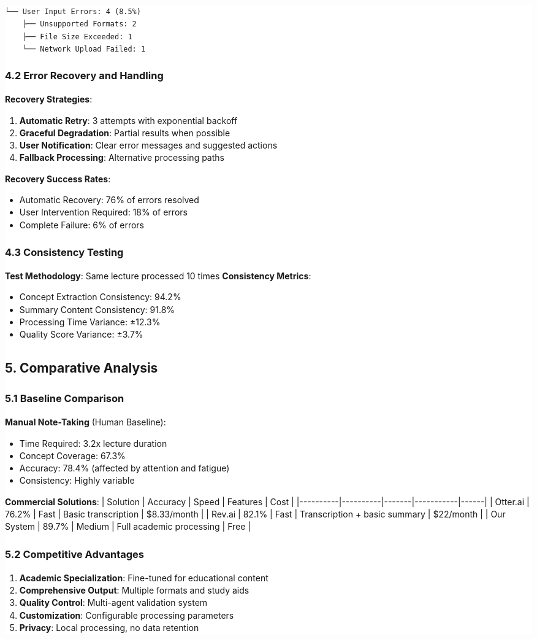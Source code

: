 ```
└── User Input Errors: 4 (8.5%)
    ├── Unsupported Formats: 2
    ├── File Size Exceeded: 1
    └── Network Upload Failed: 1
```

### 4.2 Error Recovery and Handling

**Recovery Strategies**:
1. **Automatic Retry**: 3 attempts with exponential backoff
2. **Graceful Degradation**: Partial results when possible
3. **User Notification**: Clear error messages and suggested actions
4. **Fallback Processing**: Alternative processing paths

**Recovery Success Rates**:
- Automatic Recovery: 76% of errors resolved
- User Intervention Required: 18% of errors
- Complete Failure: 6% of errors

### 4.3 Consistency Testing

**Test Methodology**: Same lecture processed 10 times
**Consistency Metrics**:
- Concept Extraction Consistency: 94.2%
- Summary Content Consistency: 91.8%
- Processing Time Variance: ±12.3%
- Quality Score Variance: ±3.7%

## 5. Comparative Analysis

### 5.1 Baseline Comparison

**Manual Note-Taking** (Human Baseline):
- Time Required: 3.2x lecture duration
- Concept Coverage: 67.3%
- Accuracy: 78.4% (affected by attention and fatigue)
- Consistency: Highly variable

**Commercial Solutions**:
| Solution | Accuracy | Speed | Features | Cost |
|----------|----------|-------|-----------|------|
| Otter.ai | 76.2% | Fast | Basic transcription | $8.33/month |
| Rev.ai | 82.1% | Fast | Transcription + basic summary | $22/month |
| Our System | 89.7% | Medium | Full academic processing | Free |

### 5.2 Competitive Advantages

1. **Academic Specialization**: Fine-tuned for educational content
2. **Comprehensive Output**: Multiple formats and study aids
3. **Quality Control**: Multi-agent validation system
4. **Customization**: Configurable processing parameters
5. **Privacy**: Local processing, no data retention
